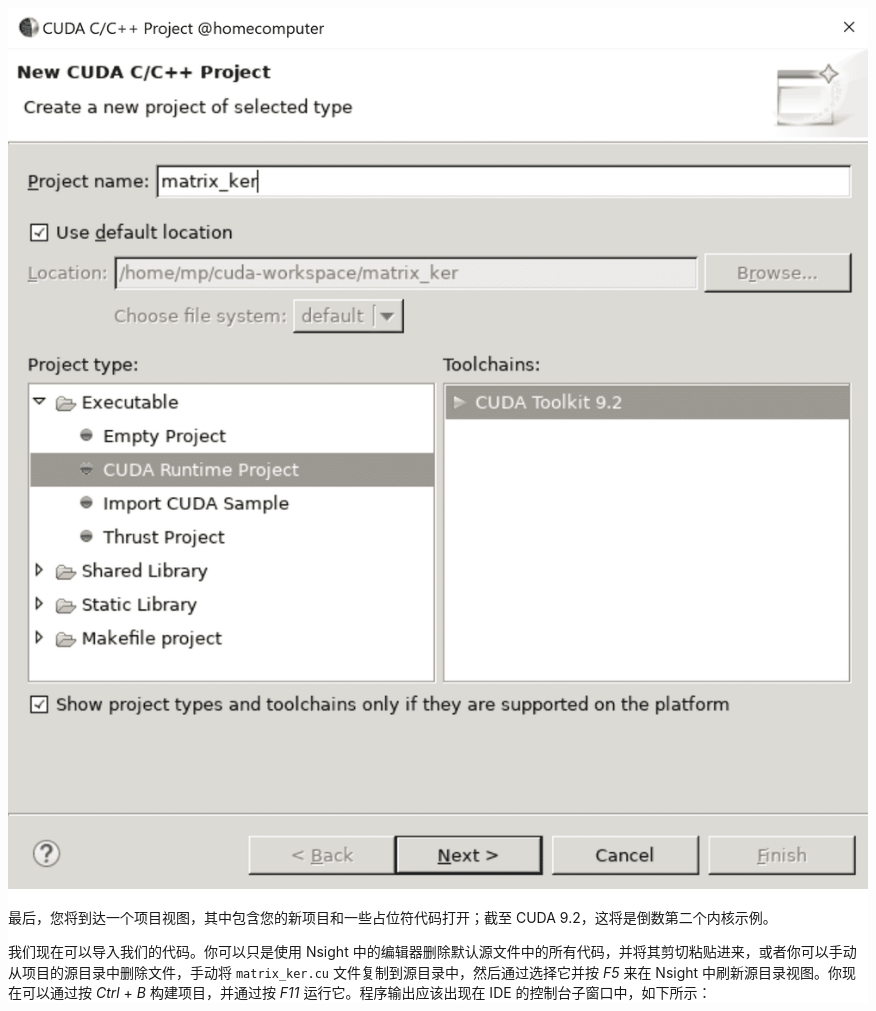 ![图片](img/e2f72961-a2fe-4c06-a4c2-2ab6653c140b.png)

最后，您将到达一个项目视图，其中包含您的新项目和一些占位符代码打开；截至 CUDA 9.2，这将是倒数第二个内核示例。

我们现在可以导入我们的代码。你可以只是使用 Nsight 中的编辑器删除默认源文件中的所有代码，并将其剪切粘贴进来，或者你可以手动从项目的源目录中删除文件，手动将 `matrix_ker.cu` 文件复制到源目录中，然后通过选择它并按 *F5* 来在 Nsight 中刷新源目录视图。你现在可以通过按 *Ctrl* + *B* 构建项目，并通过按 *F11* 运行它。程序输出应该出现在 IDE 的控制台子窗口中，如下所示：
